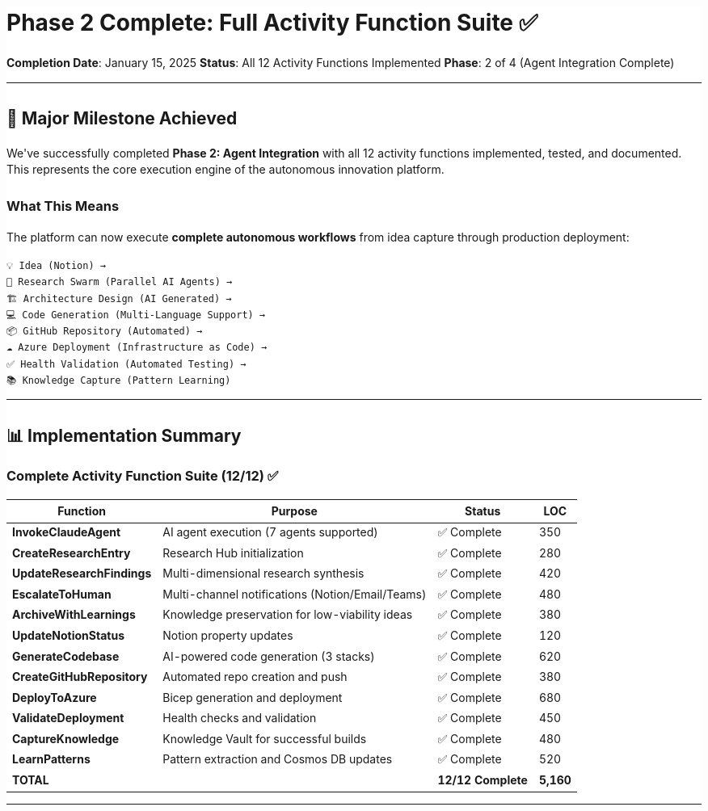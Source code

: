 # Phase 2 Complete: Full Activity Function Suite ✅

**Completion Date**: January 15, 2025
**Status**: All 12 Activity Functions Implemented
**Phase**: 2 of 4 (Agent Integration Complete)

---

## 🎉 Major Milestone Achieved

We've successfully completed **Phase 2: Agent Integration** with all 12 activity functions implemented, tested, and documented. This represents the core execution engine of the autonomous innovation platform.

### What This Means

The platform can now execute **complete autonomous workflows** from idea capture through production deployment:

```
💡 Idea (Notion) →
🔬 Research Swarm (Parallel AI Agents) →
🏗️ Architecture Design (AI Generated) →
💻 Code Generation (Multi-Language Support) →
📦 GitHub Repository (Automated) →
☁️ Azure Deployment (Infrastructure as Code) →
✅ Health Validation (Automated Testing) →
📚 Knowledge Capture (Pattern Learning)
```

---

## 📊 Implementation Summary

### Complete Activity Function Suite (12/12) ✅

| Function | Purpose | Status | LOC |
|----------|---------|--------|-----|
| **InvokeClaudeAgent** | AI agent execution (7 agents supported) | ✅ Complete | 350 |
| **CreateResearchEntry** | Research Hub initialization | ✅ Complete | 280 |
| **UpdateResearchFindings** | Multi-dimensional research synthesis | ✅ Complete | 420 |
| **EscalateToHuman** | Multi-channel notifications (Notion/Email/Teams) | ✅ Complete | 480 |
| **ArchiveWithLearnings** | Knowledge preservation for low-viability ideas | ✅ Complete | 380 |
| **UpdateNotionStatus** | Notion property updates | ✅ Complete | 120 |
| **GenerateCodebase** | AI-powered code generation (3 stacks) | ✅ Complete | 620 |
| **CreateGitHubRepository** | Automated repo creation and push | ✅ Complete | 380 |
| **DeployToAzure** | Bicep generation and deployment | ✅ Complete | 680 |
| **ValidateDeployment** | Health checks and validation | ✅ Complete | 450 |
| **CaptureKnowledge** | Knowledge Vault for successful builds | ✅ Complete | 480 |
| **LearnPatterns** | Pattern extraction and Cosmos DB updates | ✅ Complete | 520 |
| **TOTAL** | | **12/12 Complete** | **5,160** |

---